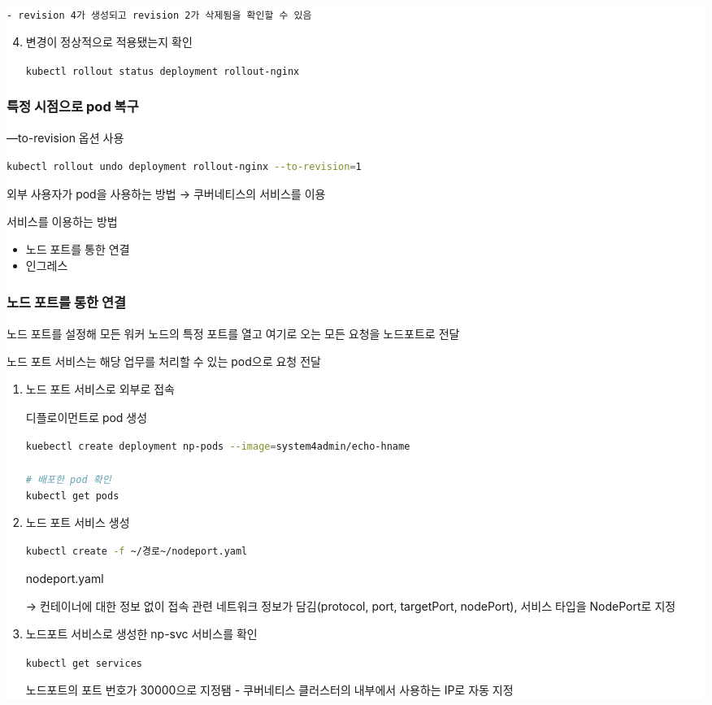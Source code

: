     - revision 4가 생성되고 revision 2가 삭제됨을 확인할 수 있음
    
4. 변경이 정상적으로 적용됐는지 확인
    
    ```bash
    kubectl rollout status deployment rollout-nginx
    ```
    

### 특정 시점으로 pod 복구

—to-revision 옵션 사용

```bash
kubectl rollout undo deployment rollout-nginx --to-revision=1
```

외부 사용자가 pod을 사용하는 방법 → 쿠버네티스의 서비스를 이용

서비스를 이용하는 방법

- 노드 포트를 통한 연결
- 인그레스

### 노드 포트를 통한 연결

노드 포트를 설정해 모든 워커 노드의 특정 포트를 열고 여기로 오는 모든 요청을 노드포트로 전달

노드 포트 서비스는 해당 업무를 처리할 수 있는 pod으로 요청 전달

1. 노드 포트 서비스로 외부로 접속
    
    디플로이먼트로 pod 생성
    
    ```bash
    kuebectl create deployment np-pods --image=system4admin/echo-hname
    
    # 배포한 pod 확인
    kubectl get pods
    
    ```
    
2.  노드 포트 서비스 생성
    
    ```bash
    kubectl create -f ~/경로~/nodeport.yaml
    ```
    
    nodeport.yaml
    
    → 컨테이너에 대한 정보 없이 접속 관련 네트워크 정보가 담김(protocol, port, targetPort, nodePort), 서비스 타입을 NodePort로 지정
    
3. 노드포트 서비스로 생성한 np-svc 서비스를 확인
    
    ```bash
    kubectl get services
    ```
    
    노드포트의 포트 번호가 30000으로 지정됌 - 쿠버네티스 클러스터의 내부에서 사용하는 IP로 자동 지정
    